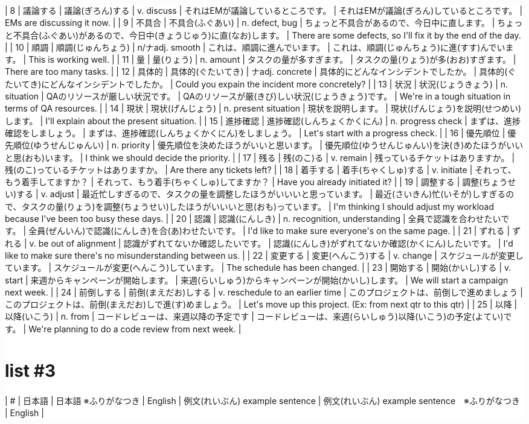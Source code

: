 |   8 | 議論する   | 議論(ぎろん)する             | v. discuss                       | それはEMが議論しているところです。                                   | それはEMが議論(ぎろん)しているところです。                                                                       | EMs are discussing it now.                                                      |
|   9 | 不具合     | 不具合(ふぐあい)             | n. defect, bug                   | ちょっと不具合があるので、今日中に直します。                         | ちょっと不具合(ふぐあい)があるので、今日中(きょうじゅう)に直(なお)します。                                       | There are some defects, so I'll fix it by the end of the day.                   |
|  10 | 順調       | 順調(じゅんちょう)           | n/ナadj. smooth                  | これは、順調に進んでいます。                                         | これは、順調(じゅんちょう)に進(すす)んでいます。                                                                 | This is working well.                                                           |
|  11 | 量         | 量(りょう)                   | n. amount                        | タスクの量が多すぎます。                                             | タスクの量(りょう)が多(おお)すぎます。                                                                           | There are too many tasks.                                                       |
|  12 | 具体的     | 具体的(ぐたいてき)           | ナadj. concrete                  | 具体的にどんなインシデントでしたか。                                 | 具体的(ぐたいてき)にどんなインシデントでしたか。                                                                 | Could you expain the incident more concretely?                                  |
|  13 | 状況       | 状況(じょうきょう)           | n. situation                     | QAのリソースが厳しい状況です。                                       | QAのリソースが厳(きび)しい状況(じょうきょう)です。                                                               | We're in a tough situation in terms of QA resources.                            |
|  14 | 現状       | 現状(げんじょう)             | n. present situation             | 現状を説明します。                                                   | 現状(げんじょう)を説明(せつめい)します。                                                                         | I'll explain about the present situation.                                       |
|  15 | 進捗確認   | 進捗確認(しんちょくかくにん) | n. progress check                | まずは、進捗確認をしましょう。                                       | まずは、進捗確認(しんちょくかくにん)をしましょう。                                                               | Let's start with a progress check.                                              |
|  16 | 優先順位   | 優先順位(ゆうせんじゅんい)   | n. priority                      | 優先順位を決めたほうがいいと思います。                               | 優先順位(ゆうせんじゅんい)を決(き)めたほうがいいと思(おも)います。                                               | I think we should decide the priority.                                          |
|  17 | 残る       | 残(のこ)る                   | v. remain                        | 残っているチケットはありますか。                                     | 残(のこ)っているチケットはありますか。                                                                           | Are there any tickets left?                                                     |
|  18 | 着手する   | 着手(ちゃくしゅ)する         | v. initiate                      | それって、もう着手してますか？                                       | それって、もう着手(ちゃくしゅ)してますか？                                                                       | Have you already initiated it?                                                  |
|  19 | 調整する   | 調整(ちょうせい)する         | v. adjust                        | 最近忙しすぎるので、タスクの量を調整したほうがいいいと思っています。 | 最近(さいきん)忙(いそが)しすぎるので、タスクの量(りょう)を調整(ちょうせい)したほうがいいいと思(おも)っています。 | I'm thinking I should adjust my workload because I've been too busy these days. |
|  20 | 認識       | 認識(にんしき)               | n. recognition, understanding    | 全員で認識を合わせたいです。                                         | 全員(ぜんいん)で認識(にんしき)を合(あ)わせたいです。                                                             | I'd like to make sure everyone's on the same page.                              |
|  21 | ずれる     | ずれる                       | v. be out of alignment           | 認識がずれてないか確認したいです。                                   | 認識(にんしき)がずれてないか確認(かくにん)したいです。                                                           | I'd like to make sure there's no misunderstanding between us.                   |
|  22 | 変更する   | 変更(へんこう)する           | v. change                        | スケジュールが変更しています。                                       | スケジュールが変更(へんこう)しています。                                                                         | The schedule has been changed.                                                  |
|  23 | 開始する   | 開始(かいし)する             | v. start                         | 来週からキャンペーンが開始します。                                   | 来週(らいしゅう)からキャンペーンが開始(かいし)します。                                                           | We will start a campaign next week.                                             |
|  24 | 前倒しする | 前倒(まえだお)しする         | v. reschedule to an earlier time | このプロジェクトは、前倒しで進めましょう                             | このプロジェクトは、前倒(まえだお)しで進(す)めましょう。                                                         | Let's move up this project. (Ex: from next qtr to this qtr)                     |
|  25 | 以降       | 以降(いこう)                 | n. from                          | コードレビューは、来週以降の予定です                                 | コードレビューは、来週(らいしゅう)以降(いこう)の予定(よてい)です。                                               | We're planning to do a code review from next week.                              |

# list #3

|   # | 日本語       | 日本語 ※ふりがなつき       | English                          | 例文(れいぶん) example sentence                                          | 例文(れいぶん) example sentence　※ふりがなつき                                             | English                                                                                 |